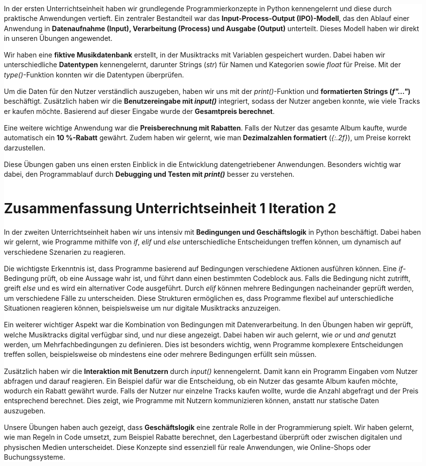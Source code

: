 In der ersten Unterrichtseinheit haben wir grundlegende Programmierkonzepte in Python kennengelernt und diese durch praktische Anwendungen vertieft. Ein zentraler Bestandteil war das **Input-Process-Output (IPO)-Modell**, das den Ablauf einer Anwendung in **Datenaufnahme (Input), Verarbeitung (Process) und Ausgabe (Output)** unterteilt. Dieses Modell haben wir direkt in unseren Übungen angewendet.

Wir haben eine **fiktive Musikdatenbank** erstellt, in der Musiktracks mit Variablen gespeichert wurden. Dabei haben wir unterschiedliche **Datentypen** kennengelernt, darunter Strings (*str*) für Namen und Kategorien sowie *float* für Preise. Mit der *type()*-Funktion konnten wir die Datentypen überprüfen.

Um die Daten für den Nutzer verständlich auszugeben, haben wir uns mit der *print()*-Funktion und **formatierten Strings (*f"..."*)** beschäftigt. Zusätzlich haben wir die **Benutzereingabe mit *input()*** integriert, sodass der Nutzer angeben konnte, wie viele Tracks er kaufen möchte. Basierend auf dieser Eingabe wurde der **Gesamtpreis berechnet**. 

Eine weitere wichtige Anwendung war die **Preisberechnung mit Rabatten**. Falls der Nutzer das gesamte Album kaufte, wurde automatisch ein **10 %-Rabatt** gewährt. Zudem haben wir gelernt, wie man **Dezimalzahlen formatiert** (*{:.2f}*), um Preise korrekt darzustellen.

Diese Übungen gaben uns einen ersten Einblick in die Entwicklung datengetriebener Anwendungen. Besonders wichtig war dabei, den Programmablauf durch **Debugging und Testen mit *print()*** besser zu verstehen.


# Zusammenfassung Unterrichtseinheit 1 Iteration 2

In der zweiten Unterrichtseinheit haben wir uns intensiv mit **Bedingungen und Geschäftslogik** in Python beschäftigt. Dabei haben wir gelernt, wie Programme mithilfe von *if*, *elif* und *else* unterschiedliche Entscheidungen treffen können, um dynamisch auf verschiedene Szenarien zu reagieren.

Die wichtigste Erkenntnis ist, dass Programme basierend auf Bedingungen verschiedene Aktionen ausführen können. Eine *if*-Bedingung prüft, ob eine Aussage wahr ist, und führt dann einen bestimmten Codeblock aus. Falls die Bedingung nicht zutrifft, greift *else* und es wird ein alternativer Code ausgeführt. Durch *elif* können mehrere Bedingungen nacheinander geprüft werden, um verschiedene Fälle zu unterscheiden. Diese Strukturen ermöglichen es, dass Programme flexibel auf unterschiedliche Situationen reagieren können, beispielsweise um nur digitale Musiktracks anzuzeigen.

Ein weiterer wichtiger Aspekt war die Kombination von Bedingungen mit Datenverarbeitung. In den Übungen haben wir geprüft, welche Musiktracks digital verfügbar sind, und nur diese angezeigt. Dabei haben wir auch gelernt, wie *or* und *and* genutzt werden, um Mehrfachbedingungen zu definieren. Dies ist besonders wichtig, wenn Programme komplexere Entscheidungen treffen sollen, beispielsweise ob mindestens eine oder mehrere Bedingungen erfüllt sein müssen.

Zusätzlich haben wir die **Interaktion mit Benutzern** durch *input()* kennengelernt. Damit kann ein Programm Eingaben vom Nutzer abfragen und darauf reagieren. Ein Beispiel dafür war die Entscheidung, ob ein Nutzer das gesamte Album kaufen möchte, wodurch ein Rabatt gewährt wurde. Falls der Nutzer nur einzelne Tracks kaufen wollte, wurde die Anzahl abgefragt und der Preis entsprechend berechnet. Dies zeigt, wie Programme mit Nutzern kommunizieren können, anstatt nur statische Daten auszugeben.

Unsere Übungen haben auch gezeigt, dass **Geschäftslogik** eine zentrale Rolle in der Programmierung spielt. Wir haben gelernt, wie man Regeln in Code umsetzt, zum Beispiel Rabatte berechnet, den Lagerbestand überprüft oder zwischen digitalen und physischen Medien unterscheidet. Diese Konzepte sind essenziell für reale Anwendungen, wie Online-Shops oder Buchungssysteme.
